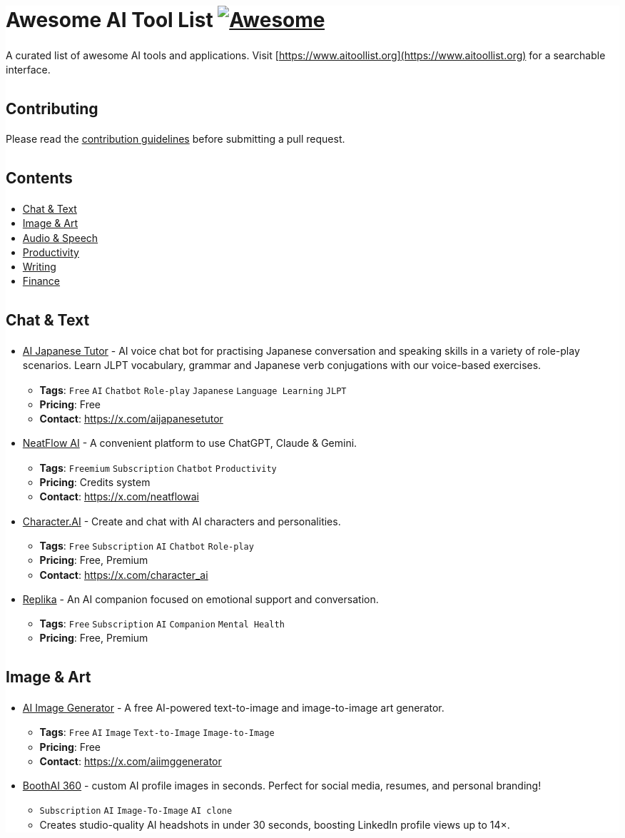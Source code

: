 # Awesome AI Tool List [![Awesome](https://awesome.re/badge.svg)](https://awesome.re)

A curated list of awesome AI tools and applications. Visit [https://www.aitoollist.org](https://www.aitoollist.org) for a searchable interface.

## Contributing

Please read the [contribution guidelines](CONTRIBUTING.md) before submitting a pull request.

## Contents
- [Chat & Text](#chat--text)
- [Image & Art](#image--art)
- [Audio & Speech](#audio--speech)
- [Productivity](#productivity)
- [Writing](#writing)
- [Finance](#finance)

## Chat & Text

- [AI Japanese Tutor](https://www.aijapanesetutor.org) - AI voice chat bot for practising Japanese conversation and speaking skills in a variety of role-play scenarios. Learn JLPT vocabulary, grammar and Japanese verb conjugations with our voice-based exercises.
  - **Tags**: `Free` `AI` `Chatbot` `Role-play` `Japanese` `Language Learning` `JLPT`
  - **Pricing**: Free
  - **Contact**: https://x.com/aijapanesetutor

- [NeatFlow AI](https://neatflowai.com) - A convenient platform to use ChatGPT, Claude & Gemini.
  - **Tags**: `Freemium` `Subscription` `Chatbot` `Productivity`
  - **Pricing**: Credits system
  - **Contact**: https://x.com/neatflowai

- [Character.AI](https://character.ai) - Create and chat with AI characters and personalities.
  - **Tags**: `Free` `Subscription` `AI` `Chatbot` `Role-play`
  - **Pricing**: Free, Premium
  - **Contact**: https://x.com/character_ai

- [Replika](https://replika.com) - An AI companion focused on emotional support and conversation.
  - **Tags**: `Free` `Subscription` `AI` `Companion` `Mental Health`
  - **Pricing**: Free, Premium

## Image & Art

- [AI Image Generator](https://www.aiimagegenerator.org) - A free AI-powered text-to-image and image-to-image art generator.
  - **Tags**: `Free` `AI` `Image` `Text-to-Image` `Image-to-Image`
  - **Pricing**: Free
  - **Contact**: https://x.com/aiimggenerator


- [BoothAI 360](https://www.boothai360.com) - custom AI profile images in seconds. Perfect for social media, resumes, and personal branding!
  - `Subscription` `AI` `Image-To-Image` `AI clone`
  - Creates studio-quality AI headshots in under 30 seconds, boosting LinkedIn profile views up to 14×.
